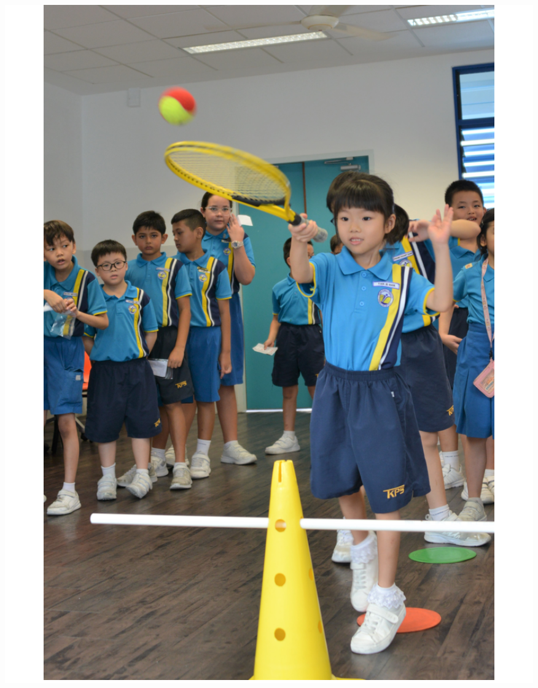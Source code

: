 <img style="width: 100%" height="auto" width="100%" alt="" src="/images/DSC_5587.jpg">
</div>
<p></p>
<div class="isomer-image-wrapper">